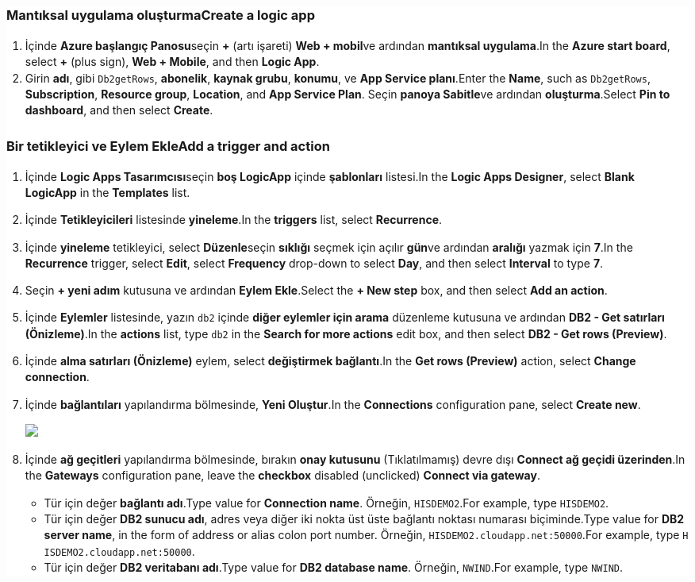 ### <a name="create-a-logic-app"></a><span data-ttu-id="a1dfc-224">Mantıksal uygulama oluşturma</span><span class="sxs-lookup"><span data-stu-id="a1dfc-224">Create a logic app</span></span>
1. <span data-ttu-id="a1dfc-225">İçinde **Azure başlangıç Panosu**seçin  **+**  (artı işareti) **Web + mobil**ve ardından **mantıksal uygulama**.</span><span class="sxs-lookup"><span data-stu-id="a1dfc-225">In the **Azure start board**, select **+** (plus sign), **Web + Mobile**, and then **Logic App**.</span></span>
2. <span data-ttu-id="a1dfc-226">Girin **adı**, gibi `Db2getRows`, **abonelik**, **kaynak grubu**, **konumu**, ve **App Service planı**.</span><span class="sxs-lookup"><span data-stu-id="a1dfc-226">Enter the **Name**, such as `Db2getRows`, **Subscription**, **Resource group**, **Location**, and **App Service Plan**.</span></span> <span data-ttu-id="a1dfc-227">Seçin **panoya Sabitle**ve ardından **oluşturma**.</span><span class="sxs-lookup"><span data-stu-id="a1dfc-227">Select **Pin to dashboard**, and then select **Create**.</span></span>

### <a name="add-a-trigger-and-action"></a><span data-ttu-id="a1dfc-228">Bir tetikleyici ve Eylem Ekle</span><span class="sxs-lookup"><span data-stu-id="a1dfc-228">Add a trigger and action</span></span>
1. <span data-ttu-id="a1dfc-229">İçinde **Logic Apps Tasarımcısı**seçin **boş LogicApp** içinde **şablonları** listesi.</span><span class="sxs-lookup"><span data-stu-id="a1dfc-229">In the **Logic Apps Designer**, select **Blank LogicApp** in the **Templates** list.</span></span>
2. <span data-ttu-id="a1dfc-230">İçinde **Tetikleyicileri** listesinde **yineleme**.</span><span class="sxs-lookup"><span data-stu-id="a1dfc-230">In the **triggers** list, select **Recurrence**.</span></span> 
3. <span data-ttu-id="a1dfc-231">İçinde **yineleme** tetikleyici, select **Düzenle**seçin **sıklığı** seçmek için açılır **gün**ve ardından **aralığı** yazmak için **7**.</span><span class="sxs-lookup"><span data-stu-id="a1dfc-231">In the **Recurrence** trigger, select **Edit**, select **Frequency** drop-down to select **Day**, and then select **Interval** to type **7**.</span></span> 
4. <span data-ttu-id="a1dfc-232">Seçin **+ yeni adım** kutusuna ve ardından **Eylem Ekle**.</span><span class="sxs-lookup"><span data-stu-id="a1dfc-232">Select the **+ New step** box, and then select **Add an action**.</span></span>
5. <span data-ttu-id="a1dfc-233">İçinde **Eylemler** listesinde, yazın `db2` içinde **diğer eylemler için arama** düzenleme kutusuna ve ardından **DB2 - Get satırları (Önizleme)**.</span><span class="sxs-lookup"><span data-stu-id="a1dfc-233">In the **actions** list, type `db2` in the **Search for more actions** edit box, and then select **DB2 - Get rows (Preview)**.</span></span>
6. <span data-ttu-id="a1dfc-234">İçinde **alma satırları (Önizleme)** eylem, select **değiştirmek bağlantı**.</span><span class="sxs-lookup"><span data-stu-id="a1dfc-234">In the **Get rows (Preview)** action, select **Change connection**.</span></span>
7. <span data-ttu-id="a1dfc-235">İçinde **bağlantıları** yapılandırma bölmesinde, **Yeni Oluştur**.</span><span class="sxs-lookup"><span data-stu-id="a1dfc-235">In the **Connections** configuration pane, select **Create new**.</span></span> 
   
    ![](./media/connectors-create-api-db2/Db2connectorNewConnection.png)
8. <span data-ttu-id="a1dfc-236">İçinde **ağ geçitleri** yapılandırma bölmesinde, bırakın **onay kutusunu** (Tıklatılmamış) devre dışı **Connect ağ geçidi üzerinden**.</span><span class="sxs-lookup"><span data-stu-id="a1dfc-236">In the **Gateways** configuration pane, leave the **checkbox** disabled (unclicked) **Connect via gateway**.</span></span>
   
   * <span data-ttu-id="a1dfc-237">Tür için değer **bağlantı adı**.</span><span class="sxs-lookup"><span data-stu-id="a1dfc-237">Type value for **Connection name**.</span></span> <span data-ttu-id="a1dfc-238">Örneğin, `HISDEMO2`.</span><span class="sxs-lookup"><span data-stu-id="a1dfc-238">For example, type `HISDEMO2`.</span></span>
   * <span data-ttu-id="a1dfc-239">Tür için değer **DB2 sunucu adı**, adres veya diğer iki nokta üst üste bağlantı noktası numarası biçiminde.</span><span class="sxs-lookup"><span data-stu-id="a1dfc-239">Type value for **DB2 server name**, in the form of address or alias colon port number.</span></span> <span data-ttu-id="a1dfc-240">Örneğin, `HISDEMO2.cloudapp.net:50000`.</span><span class="sxs-lookup"><span data-stu-id="a1dfc-240">For example, type `HISDEMO2.cloudapp.net:50000`.</span></span>
   * <span data-ttu-id="a1dfc-241">Tür için değer **DB2 veritabanı adı**.</span><span class="sxs-lookup"><span data-stu-id="a1dfc-241">Type value for **DB2 database name**.</span></span> <span data-ttu-id="a1dfc-242">Örneğin, `NWIND`.</span><span class="sxs-lookup"><span data-stu-id="a1dfc-242">For example, type `NWIND`.</span></span>